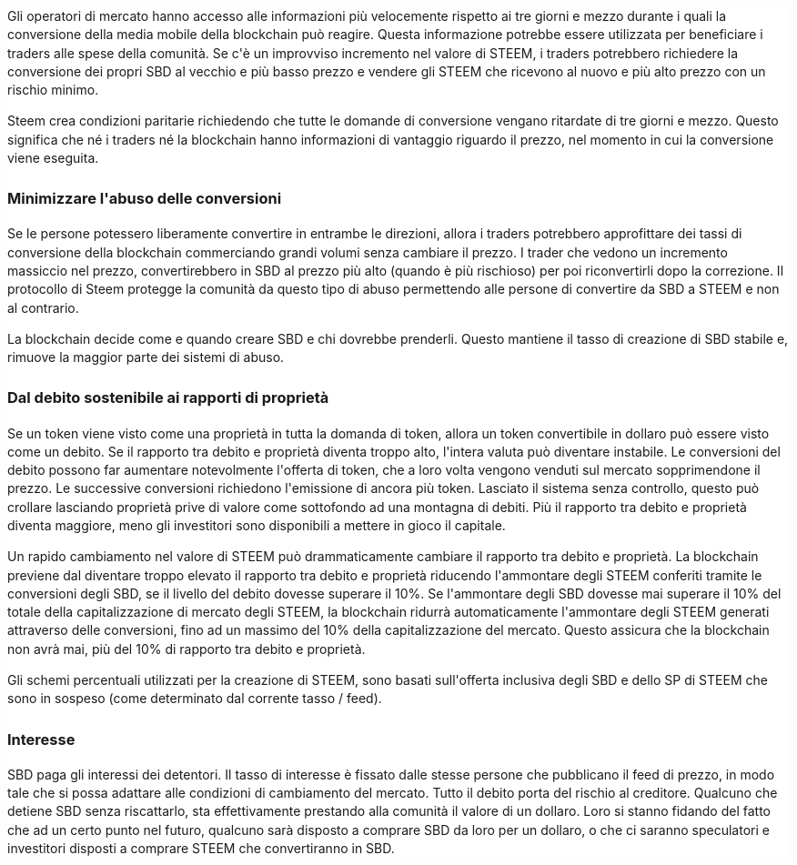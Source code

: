 Gli operatori di mercato hanno accesso alle informazioni più velocemente rispetto ai tre giorni e mezzo durante i quali la conversione della media mobile della blockchain può reagire. Questa informazione potrebbe essere utilizzata per beneficiare i traders alle spese della comunità. Se c'è un improvviso incremento nel valore di STEEM, i traders potrebbero richiedere la conversione dei propri SBD al vecchio e più basso prezzo e vendere gli STEEM che ricevono al nuovo e più alto prezzo con un rischio minimo.

Steem crea condizioni paritarie richiedendo che tutte le domande di conversione vengano ritardate di tre giorni e mezzo. Questo significa che né i traders né la blockchain hanno informazioni di vantaggio riguardo il prezzo, nel momento in cui la conversione viene eseguita.

### Minimizzare l'abuso delle conversioni

Se le persone potessero liberamente convertire in entrambe le direzioni, allora i traders potrebbero approfittare dei tassi di conversione della blockchain commerciando grandi volumi senza cambiare il prezzo. I trader che vedono un incremento massiccio nel prezzo, convertirebbero in SBD al prezzo più alto (quando è più rischioso) per poi riconvertirli dopo la correzione. Il protocollo di Steem protegge la comunità da questo tipo di abuso permettendo alle persone di convertire da SBD a STEEM e non al contrario.

La blockchain decide come e quando creare SBD e chi dovrebbe prenderli. Questo mantiene il tasso di creazione di SBD stabile e, rimuove la maggior parte dei sistemi di abuso.

### Dal debito sostenibile ai rapporti di proprietà

Se un token viene visto come una proprietà in tutta la domanda di token, allora un token convertibile in dollaro può essere visto come un debito. Se il rapporto tra debito e proprietà diventa troppo alto, l'intera valuta può diventare instabile. Le conversioni del debito possono far aumentare notevolmente l'offerta di token, che a loro volta vengono venduti sul mercato sopprimendone il prezzo. Le successive conversioni richiedono l'emissione di ancora più token. Lasciato il sistema senza controllo, questo può crollare lasciando proprietà prive di valore come sottofondo ad una montagna di debiti. Più il rapporto tra debito e proprietà diventa maggiore, meno gli investitori sono disponibili a mettere in gioco il capitale.

Un rapido cambiamento nel valore di STEEM può drammaticamente cambiare il rapporto tra debito e proprietà. La blockchain previene dal diventare troppo elevato il rapporto tra debito e proprietà riducendo l'ammontare degli STEEM conferiti tramite le conversioni degli SBD, se il livello del debito dovesse superare il 10%. Se l'ammontare degli SBD dovesse mai superare il 10% del totale della capitalizzazione di mercato degli STEEM, la blockchain ridurrà automaticamente l'ammontare degli STEEM generati attraverso delle conversioni, fino ad un massimo del 10% della capitalizzazione del mercato. Questo assicura che la blockchain non avrà mai, più del 10% di rapporto tra debito e proprietà.

Gli schemi percentuali utilizzati per la creazione di STEEM, sono basati sull'offerta inclusiva degli SBD e dello SP di STEEM che sono in sospeso (come determinato dal corrente tasso / feed).

### Interesse

SBD paga gli interessi dei detentori. Il tasso di interesse è fissato dalle stesse persone che pubblicano il feed di prezzo, in modo tale che si possa adattare alle condizioni di cambiamento del mercato. Tutto il debito porta del rischio al creditore. Qualcuno che detiene SBD senza riscattarlo, sta effettivamente prestando alla comunità il valore di un dollaro. Loro si stanno fidando del fatto che ad un certo punto nel futuro, qualcuno sarà disposto a comprare SBD da loro per un dollaro, o che ci saranno speculatori e investitori disposti a comprare STEEM che convertiranno in SBD.
